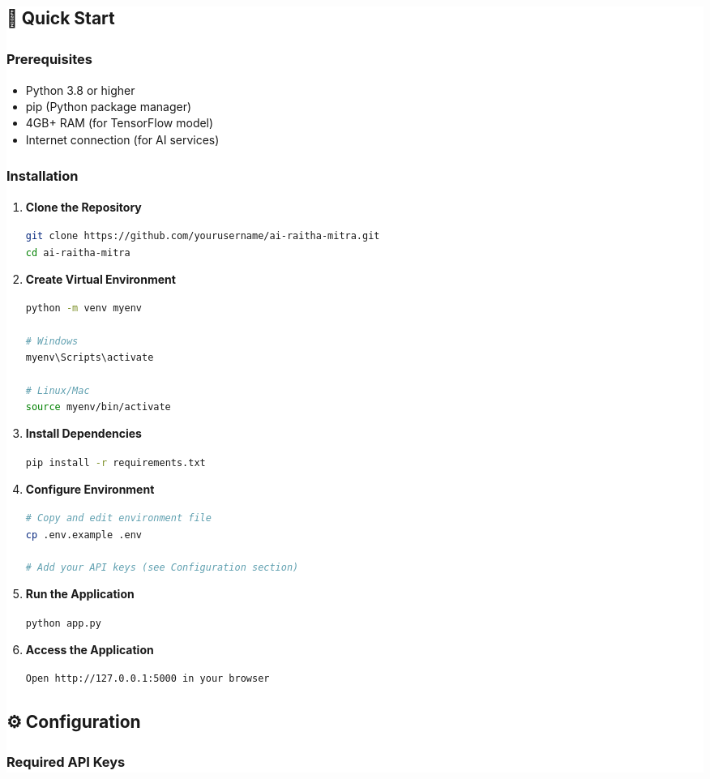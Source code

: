 ## 🚀 Quick Start

### Prerequisites
- Python 3.8 or higher
- pip (Python package manager)
- 4GB+ RAM (for TensorFlow model)
- Internet connection (for AI services)

### Installation

1. **Clone the Repository**
   ```bash
   git clone https://github.com/yourusername/ai-raitha-mitra.git
   cd ai-raitha-mitra
   ```

2. **Create Virtual Environment**
   ```bash
   python -m venv myenv
   
   # Windows
   myenv\Scripts\activate
   
   # Linux/Mac
   source myenv/bin/activate
   ```

3. **Install Dependencies**
   ```bash
   pip install -r requirements.txt
   ```

4. **Configure Environment**
   ```bash
   # Copy and edit environment file
   cp .env.example .env
   
   # Add your API keys (see Configuration section)
   ```

5. **Run the Application**
   ```bash
   python app.py
   ```

6. **Access the Application**
   ```
   Open http://127.0.0.1:5000 in your browser
   ```

## ⚙️ Configuration

### Required API Keys
